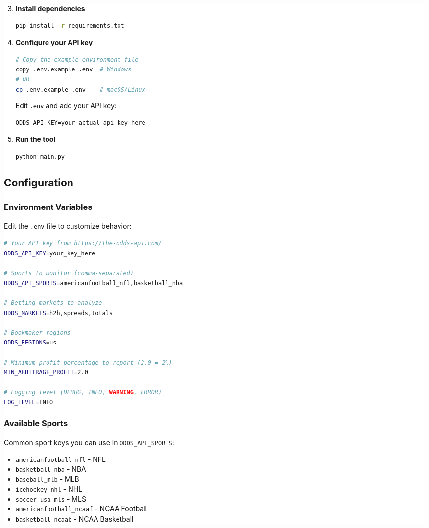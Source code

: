 3. **Install dependencies**
   ```bash
   pip install -r requirements.txt
   ```

4. **Configure your API key**
   ```bash
   # Copy the example environment file
   copy .env.example .env  # Windows
   # OR
   cp .env.example .env    # macOS/Linux
   ```
   
   Edit `.env` and add your API key:
   ```
   ODDS_API_KEY=your_actual_api_key_here
   ```

5. **Run the tool**
   ```bash
   python main.py
   ```

## Configuration

### Environment Variables

Edit the `.env` file to customize behavior:

```bash
# Your API key from https://the-odds-api.com/
ODDS_API_KEY=your_key_here

# Sports to monitor (comma-separated)
ODDS_API_SPORTS=americanfootball_nfl,basketball_nba

# Betting markets to analyze
ODDS_MARKETS=h2h,spreads,totals

# Bookmaker regions
ODDS_REGIONS=us

# Minimum profit percentage to report (2.0 = 2%)
MIN_ARBITRAGE_PROFIT=2.0

# Logging level (DEBUG, INFO, WARNING, ERROR)
LOG_LEVEL=INFO
```

### Available Sports

Common sport keys you can use in `ODDS_API_SPORTS`:

- `americanfootball_nfl` - NFL
- `basketball_nba` - NBA
- `baseball_mlb` - MLB
- `icehockey_nhl` - NHL
- `soccer_usa_mls` - MLS
- `americanfootball_ncaaf` - NCAA Football
- `basketball_ncaab` - NCAA Basketball
